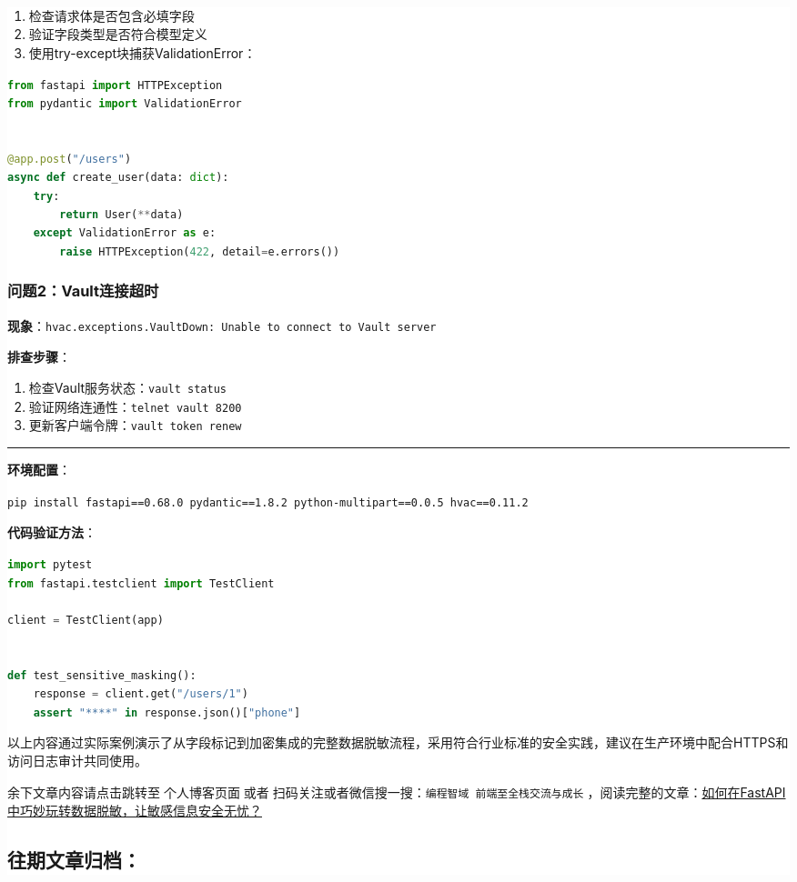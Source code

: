1. 检查请求体是否包含必填字段
2. 验证字段类型是否符合模型定义
3. 使用try-except块捕获ValidationError：

```python
from fastapi import HTTPException
from pydantic import ValidationError


@app.post("/users")
async def create_user(data: dict):
    try:
        return User(**data)
    except ValidationError as e:
        raise HTTPException(422, detail=e.errors())
```

### 问题2：Vault连接超时

**现象**：`hvac.exceptions.VaultDown: Unable to connect to Vault server`

**排查步骤**：

1. 检查Vault服务状态：`vault status`
2. 验证网络连通性：`telnet vault 8200`
3. 更新客户端令牌：`vault token renew`

---

**环境配置**：

```bash
pip install fastapi==0.68.0 pydantic==1.8.2 python-multipart==0.0.5 hvac==0.11.2
```

**代码验证方法**：

```python
import pytest
from fastapi.testclient import TestClient

client = TestClient(app)


def test_sensitive_masking():
    response = client.get("/users/1")
    assert "****" in response.json()["phone"]
```

以上内容通过实际案例演示了从字段标记到加密集成的完整数据脱敏流程，采用符合行业标准的安全实践，建议在生产环境中配合HTTPS和访问日志审计共同使用。

余下文章内容请点击跳转至 个人博客页面 或者 扫码关注或者微信搜一搜：`编程智域 前端至全栈交流与成长`
，阅读完整的文章：[如何在FastAPI中巧妙玩转数据脱敏，让敏感信息安全无忧？](https://blog.cmdragon.cn/posts/045021f8831a03bcdf71e44cb793baf4/)

## 往期文章归档：
